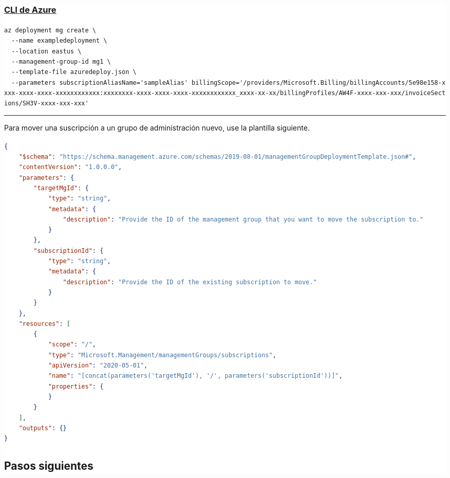 ### <a name="azure-cli"></a>[CLI de Azure](#tab/azure-cli)

```azurecli
az deployment mg create \
  --name exampledeployment \
  --location eastus \
  --management-group-id mg1 \
  --template-file azuredeploy.json \
  --parameters subscriptionAliasName='sampleAlias' billingScope='/providers/Microsoft.Billing/billingAccounts/5e98e158-xxxx-xxxx-xxxx-xxxxxxxxxxxx:xxxxxxxx-xxxx-xxxx-xxxx-xxxxxxxxxxxx_xxxx-xx-xx/billingProfiles/AW4F-xxxx-xxx-xxx/invoiceSections/SH3V-xxxx-xxx-xxx'
```

---

Para mover una suscripción a un grupo de administración nuevo, use la plantilla siguiente.

```json
{
    "$schema": "https://schema.management.azure.com/schemas/2019-08-01/managementGroupDeploymentTemplate.json#",
    "contentVersion": "1.0.0.0",
    "parameters": {
        "targetMgId": {
            "type": "string",
            "metadata": {
                "description": "Provide the ID of the management group that you want to move the subscription to."
            }
        },
        "subscriptionId": {
            "type": "string",
            "metadata": {
                "description": "Provide the ID of the existing subscription to move."
            }
        }
    },
    "resources": [
        {
            "scope": "/",
            "type": "Microsoft.Management/managementGroups/subscriptions",
            "apiVersion": "2020-05-01",
            "name": "[concat(parameters('targetMgId'), '/', parameters('subscriptionId'))]",
            "properties": {
            }
        }
    ],
    "outputs": {}
}
```

## <a name="next-steps"></a>Pasos siguientes
